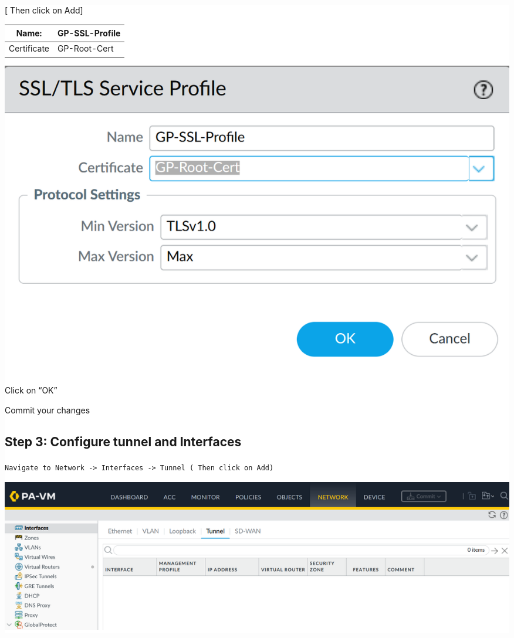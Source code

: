 [ Then click on Add]

| Name:       | GP-SSL-Profile |
|-------------|----------------|
| Certificate | GP-Root-Cert   |

![](media/ad26b77a8a16e954e4814d417acc6a43.png)

Click on “OK”

Commit your changes

## Step 3: Configure tunnel and Interfaces

```We
Navigate to Network -> Interfaces -> Tunnel ( Then click on Add)
```

![](media/06c6ce2457351f18bc0b5b494481b2ab.png)
